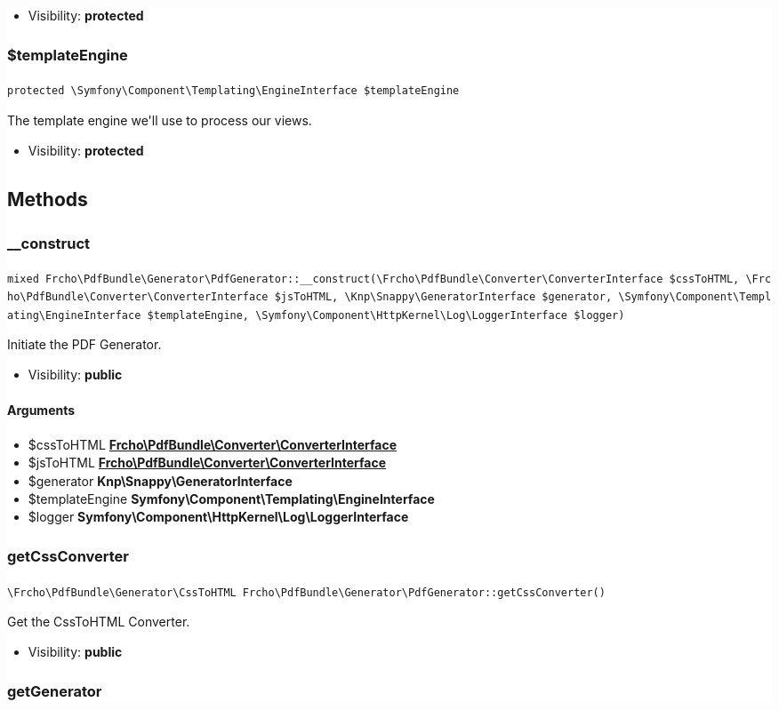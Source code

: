 

* Visibility: **protected**


### $templateEngine

```
protected \Symfony\Component\Templating\EngineInterface $templateEngine
```

The template engine we'll use to process our views.



* Visibility: **protected**


Methods
-------


### __construct

```
mixed Frcho\PdfBundle\Generator\PdfGenerator::__construct(\Frcho\PdfBundle\Converter\ConverterInterface $cssToHTML, \Frcho\PdfBundle\Converter\ConverterInterface $jsToHTML, \Knp\Snappy\GeneratorInterface $generator, \Symfony\Component\Templating\EngineInterface $templateEngine, \Symfony\Component\HttpKernel\Log\LoggerInterface $logger)
```

Initiate the PDF Generator.



* Visibility: **public**

#### Arguments

* $cssToHTML **[Frcho\PdfBundle\Converter\ConverterInterface](Frcho-PdfBundle-Converter-ConverterInterface.md)**
* $jsToHTML **[Frcho\PdfBundle\Converter\ConverterInterface](Frcho-PdfBundle-Converter-ConverterInterface.md)**
* $generator **Knp\Snappy\GeneratorInterface**
* $templateEngine **Symfony\Component\Templating\EngineInterface**
* $logger **Symfony\Component\HttpKernel\Log\LoggerInterface**



### getCssConverter

```
\Frcho\PdfBundle\Generator\CssToHTML Frcho\PdfBundle\Generator\PdfGenerator::getCssConverter()
```

Get the CssToHTML Converter.



* Visibility: **public**



### getGenerator

